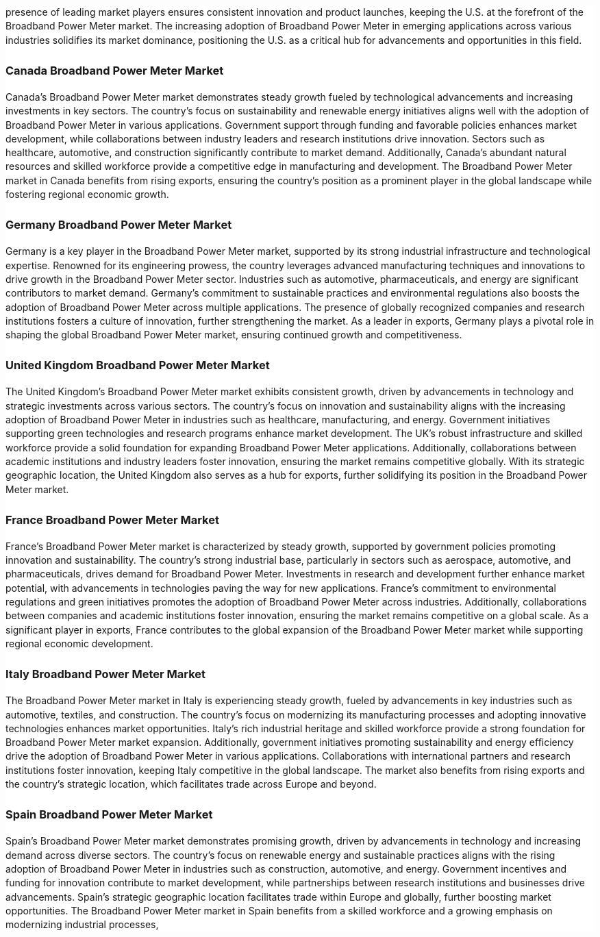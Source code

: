 presence of leading market players ensures consistent innovation and product launches, keeping the U.S. at the forefront of the Broadband Power Meter market. The increasing adoption of Broadband Power Meter in emerging applications across various industries solidifies its market dominance, positioning the U.S. as a critical hub for advancements and opportunities in this field.</p><h3>Canada Broadband Power Meter Market</h3><p>Canada&rsquo;s Broadband Power Meter market demonstrates steady growth fueled by technological advancements and increasing investments in key sectors. The country&rsquo;s focus on sustainability and renewable energy initiatives aligns well with the adoption of Broadband Power Meter in various applications. Government support through funding and favorable policies enhances market development, while collaborations between industry leaders and research institutions drive innovation. Sectors such as healthcare, automotive, and construction significantly contribute to market demand. Additionally, Canada&rsquo;s abundant natural resources and skilled workforce provide a competitive edge in manufacturing and development. The Broadband Power Meter market in Canada benefits from rising exports, ensuring the country&rsquo;s position as a prominent player in the global landscape while fostering regional economic growth.</p><h3>Germany Broadband Power Meter Market</h3><p>Germany is a key player in the Broadband Power Meter market, supported by its strong industrial infrastructure and technological expertise. Renowned for its engineering prowess, the country leverages advanced manufacturing techniques and innovations to drive growth in the Broadband Power Meter sector. Industries such as automotive, pharmaceuticals, and energy are significant contributors to market demand. Germany&rsquo;s commitment to sustainable practices and environmental regulations also boosts the adoption of Broadband Power Meter across multiple applications. The presence of globally recognized companies and research institutions fosters a culture of innovation, further strengthening the market. As a leader in exports, Germany plays a pivotal role in shaping the global Broadband Power Meter market, ensuring continued growth and competitiveness.</p><h3>United Kingdom Broadband Power Meter Market</h3><p>The United Kingdom&rsquo;s Broadband Power Meter market exhibits consistent growth, driven by advancements in technology and strategic investments across various sectors. The country&rsquo;s focus on innovation and sustainability aligns with the increasing adoption of Broadband Power Meter in industries such as healthcare, manufacturing, and energy. Government initiatives supporting green technologies and research programs enhance market development. The UK&rsquo;s robust infrastructure and skilled workforce provide a solid foundation for expanding Broadband Power Meter applications. Additionally, collaborations between academic institutions and industry leaders foster innovation, ensuring the market remains competitive globally. With its strategic geographic location, the United Kingdom also serves as a hub for exports, further solidifying its position in the Broadband Power Meter market.</p><h3>France Broadband Power Meter Market</h3><p>France&rsquo;s Broadband Power Meter market is characterized by steady growth, supported by government policies promoting innovation and sustainability. The country&rsquo;s strong industrial base, particularly in sectors such as aerospace, automotive, and pharmaceuticals, drives demand for Broadband Power Meter. Investments in research and development further enhance market potential, with advancements in technologies paving the way for new applications. France&rsquo;s commitment to environmental regulations and green initiatives promotes the adoption of Broadband Power Meter across industries. Additionally, collaborations between companies and academic institutions foster innovation, ensuring the market remains competitive on a global scale. As a significant player in exports, France contributes to the global expansion of the Broadband Power Meter market while supporting regional economic development.</p><h3>Italy Broadband Power Meter Market</h3><p>The Broadband Power Meter market in Italy is experiencing steady growth, fueled by advancements in key industries such as automotive, textiles, and construction. The country&rsquo;s focus on modernizing its manufacturing processes and adopting innovative technologies enhances market opportunities. Italy&rsquo;s rich industrial heritage and skilled workforce provide a strong foundation for Broadband Power Meter market expansion. Additionally, government initiatives promoting sustainability and energy efficiency drive the adoption of Broadband Power Meter in various applications. Collaborations with international partners and research institutions foster innovation, keeping Italy competitive in the global landscape. The market also benefits from rising exports and the country&rsquo;s strategic location, which facilitates trade across Europe and beyond.</p><h3>Spain Broadband Power Meter Market</h3><p>Spain&rsquo;s Broadband Power Meter market demonstrates promising growth, driven by advancements in technology and increasing demand across diverse sectors. The country&rsquo;s focus on renewable energy and sustainable practices aligns with the rising adoption of Broadband Power Meter in industries such as construction, automotive, and energy. Government incentives and funding for innovation contribute to market development, while partnerships between research institutions and businesses drive advancements. Spain&rsquo;s strategic geographic location facilitates trade within Europe and globally, further boosting market opportunities. The Broadband Power Meter market in Spain benefits from a skilled workforce and a growing emphasis on modernizing industrial processes,
